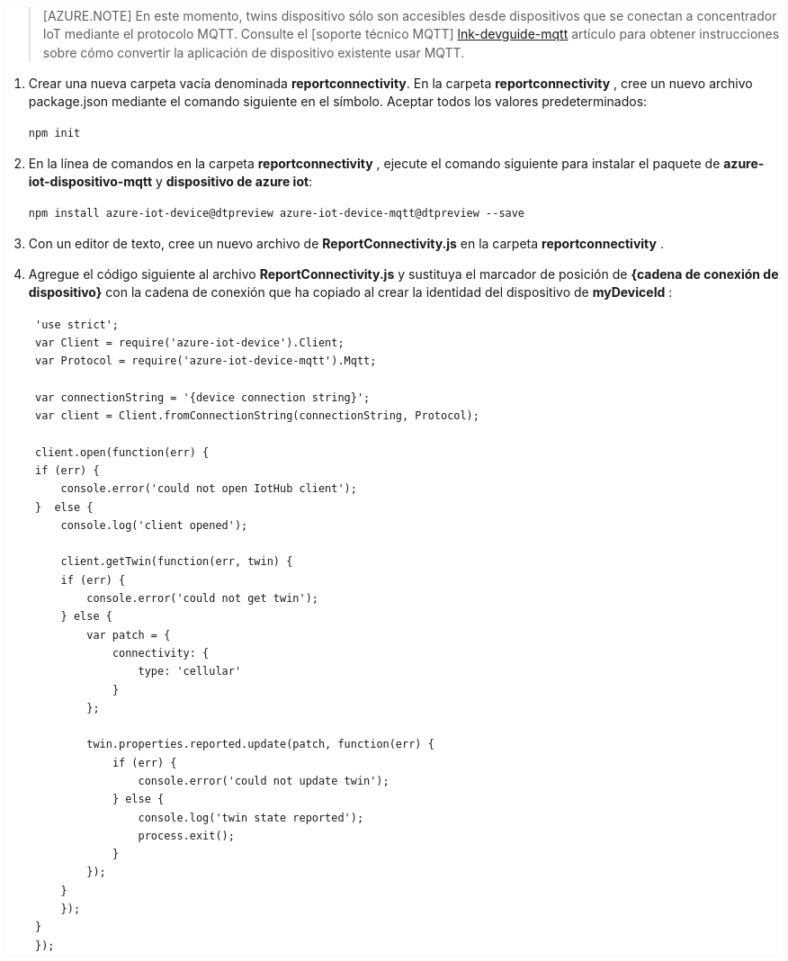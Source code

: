 > [AZURE.NOTE] En este momento, twins dispositivo sólo son accesibles desde dispositivos que se conectan a concentrador IoT mediante el protocolo MQTT. Consulte el [soporte técnico MQTT] [ lnk-devguide-mqtt] artículo para obtener instrucciones sobre cómo convertir la aplicación de dispositivo existente usar MQTT.

1. Crear una nueva carpeta vacía denominada **reportconnectivity**. En la carpeta **reportconnectivity** , cree un nuevo archivo package.json mediante el comando siguiente en el símbolo. Aceptar todos los valores predeterminados:

    ```
    npm init
    ```

2. En la línea de comandos en la carpeta **reportconnectivity** , ejecute el comando siguiente para instalar el paquete de **azure-iot-dispositivo-mqtt** y **dispositivo de azure iot**:

    ```
    npm install azure-iot-device@dtpreview azure-iot-device-mqtt@dtpreview --save
    ```

3. Con un editor de texto, cree un nuevo archivo de **ReportConnectivity.js** en la carpeta **reportconnectivity** .

4. Agregue el código siguiente al archivo **ReportConnectivity.js** y sustituya el marcador de posición de **{cadena de conexión de dispositivo}** con la cadena de conexión que ha copiado al crear la identidad del dispositivo de **myDeviceId** :

        'use strict';
        var Client = require('azure-iot-device').Client;
        var Protocol = require('azure-iot-device-mqtt').Mqtt;

        var connectionString = '{device connection string}';
        var client = Client.fromConnectionString(connectionString, Protocol);

        client.open(function(err) {
        if (err) {
            console.error('could not open IotHub client');
        }  else {
            console.log('client opened');

            client.getTwin(function(err, twin) {
            if (err) {
                console.error('could not get twin');
            } else {
                var patch = {
                    connectivity: {
                        type: 'cellular'
                    }
                };

                twin.properties.reported.update(patch, function(err) {
                    if (err) {
                        console.error('could not update twin');
                    } else {
                        console.log('twin state reported');
                        process.exit();
                    }
                });
            }
            });
        }
        });


[1]: media/iot-hub-node-node-twin-getstarted/service1.png
[3]: media/iot-hub-node-node-twin-getstarted/service2.png
[lnk-hub-sdks]: iot-hub-devguide-sdks.md
[lnk-free-trial]: http://azure.microsoft.com/pricing/free-trial/
[lnk-d2c]: iot-hub-devguide-messaging.md#device-to-cloud-messages
[lnk-methods]: iot-hub-devguide-direct-methods.md
[lnk-twins]: iot-hub-devguide-device-twins.md
[lnk-query]: iot-hub-devguide-query-language.md
[lnk-identity]: iot-hub-devguide-identity-registry.md
[lnk-iothub-getstarted]: iot-hub-node-node-getstarted.md
[lnk-device-management]: iot-hub-device-management-get-started.md
[lnk-gateway-SDK]: iot-hub-linux-gateway-sdk-get-started.md
[lnk-connect-device]: https://azure.microsoft.com/develop/iot/
[lnk-twin-how-to-configure]: iot-hub-node-node-twin-how-to-configure.md
[lnk-dev-setup]: https://github.com/Azure/azure-iot-sdks/blob/master/doc/get_started/node-devbox-setup.md
[lnk-methods-tutorial]: iot-hub-c2d-methods.md
[lnk-devguide-mqtt]: iot-hub-mqtt-support.md